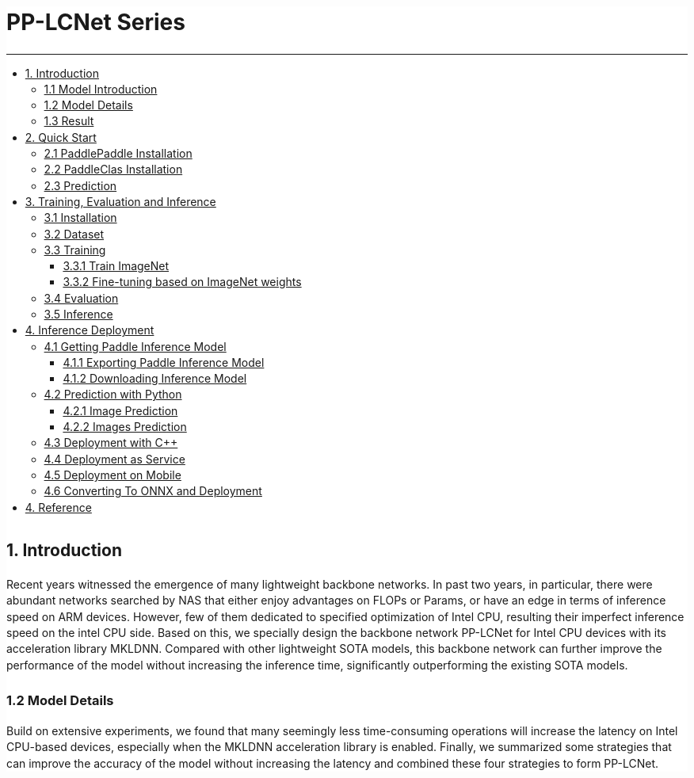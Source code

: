 # PP-LCNet Series

---

- [1. Introduction](#1)
    - [1.1 Model Introduction](#1.1)
    - [1.2 Model Details](#1.2)
    - [1.3 Result](#1.3)
- [2. Quick Start](#2)
    - [2.1 PaddlePaddle Installation](#2.1)
    - [2.2 PaddleClas Installation](#2.2)
    - [2.3 Prediction](#2.3)
- [3. Training, Evaluation and Inference](#3)
    - [3.1 Installation](#3.1)
    - [3.2 Dataset](#3.2)
    - [3.3 Training](#3.3)
      - [3.3.1 Train ImageNet](#3.3.1)
      - [3.3.2 Fine-tuning based on ImageNet weights](#3.3.2)
    - [3.4 Evaluation](#3.4)
    - [3.5 Inference](#3.5)
- [4. Inference Deployment](#4)
  - [4.1 Getting Paddle Inference Model](#4.1)
    - [4.1.1 Exporting Paddle Inference Model](#4.1.1)
    - [4.1.2 Downloading Inference Model](#4.1.2)
  - [4.2 Prediction with Python](#4.2)
    - [4.2.1 Image Prediction](#4.2.1)
    - [4.2.2 Images Prediction](#4.2.2)
  - [4.3 Deployment with C++](#4.3)
  - [4.4 Deployment as Service](#4.4)
  - [4.5 Deployment on Mobile](#4.5)
  - [4.6 Converting To ONNX and Deployment](#4.6)
- [4. Reference](#5)

<a name='1'></a>

## 1. Introduction

Recent years witnessed the emergence of many lightweight backbone networks. In past two years, in particular, there were abundant networks searched by NAS that either enjoy advantages on FLOPs or Params, or have an edge in terms of inference speed on ARM devices. However, few of them dedicated to specified optimization of Intel CPU, resulting their imperfect inference speed on the intel CPU side. Based on this, we specially design the backbone network PP-LCNet for Intel CPU devices with its acceleration library MKLDNN. Compared with other lightweight SOTA models, this backbone network can further improve the performance of the model without increasing the inference time, significantly outperforming the existing SOTA models.

<a name='1.2'></a>

### 1.2 Model Details

Build on extensive experiments, we found that many seemingly less time-consuming operations will increase the latency on Intel CPU-based devices, especially when the MKLDNN acceleration library is enabled. Finally, we summarized some strategies that can improve the accuracy of the model without increasing the latency and combined these four strategies to form PP-LCNet.
